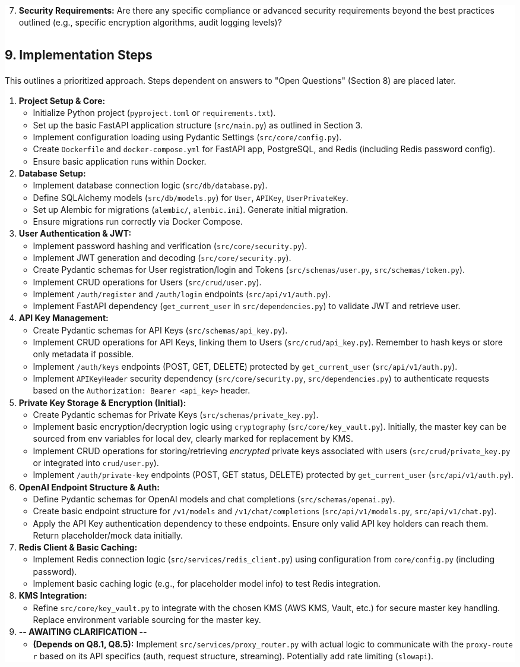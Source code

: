7.  **Security Requirements:** Are there any specific compliance or advanced security requirements beyond the best practices outlined (e.g., specific encryption algorithms, audit logging levels)?

## 9. Implementation Steps

This outlines a prioritized approach. Steps dependent on answers to "Open Questions" (Section 8) are placed later.

1.  **Project Setup & Core:**
    *   Initialize Python project (`pyproject.toml` or `requirements.txt`).
    *   Set up the basic FastAPI application structure (`src/main.py`) as outlined in Section 3.
    *   Implement configuration loading using Pydantic Settings (`src/core/config.py`).
    *   Create `Dockerfile` and `docker-compose.yml` for FastAPI app, PostgreSQL, and Redis (including Redis password config).
    *   Ensure basic application runs within Docker.
2.  **Database Setup:**
    *   Implement database connection logic (`src/db/database.py`).
    *   Define SQLAlchemy models (`src/db/models.py`) for `User`, `APIKey`, `UserPrivateKey`.
    *   Set up Alembic for migrations (`alembic/`, `alembic.ini`). Generate initial migration.
    *   Ensure migrations run correctly via Docker Compose.
3.  **User Authentication & JWT:**
    *   Implement password hashing and verification (`src/core/security.py`).
    *   Implement JWT generation and decoding (`src/core/security.py`).
    *   Create Pydantic schemas for User registration/login and Tokens (`src/schemas/user.py`, `src/schemas/token.py`).
    *   Implement CRUD operations for Users (`src/crud/user.py`).
    *   Implement `/auth/register` and `/auth/login` endpoints (`src/api/v1/auth.py`).
    *   Implement FastAPI dependency (`get_current_user` in `src/dependencies.py`) to validate JWT and retrieve user.
4.  **API Key Management:**
    *   Create Pydantic schemas for API Keys (`src/schemas/api_key.py`).
    *   Implement CRUD operations for API Keys, linking them to Users (`src/crud/api_key.py`). Remember to hash keys or store only metadata if possible.
    *   Implement `/auth/keys` endpoints (POST, GET, DELETE) protected by `get_current_user` (`src/api/v1/auth.py`).
    *   Implement `APIKeyHeader` security dependency (`src/core/security.py`, `src/dependencies.py`) to authenticate requests based on the `Authorization: Bearer <api_key>` header.
5.  **Private Key Storage & Encryption (Initial):**
    *   Create Pydantic schemas for Private Keys (`src/schemas/private_key.py`).
    *   Implement basic encryption/decryption logic using `cryptography` (`src/core/key_vault.py`). Initially, the master key can be sourced from env variables for local dev, clearly marked for replacement by KMS.
    *   Implement CRUD operations for storing/retrieving *encrypted* private keys associated with users (`src/crud/private_key.py` or integrated into `crud/user.py`).
    *   Implement `/auth/private-key` endpoints (POST, GET status, DELETE) protected by `get_current_user` (`src/api/v1/auth.py`).
6.  **OpenAI Endpoint Structure & Auth:**
    *   Define Pydantic schemas for OpenAI models and chat completions (`src/schemas/openai.py`).
    *   Create basic endpoint structure for `/v1/models` and `/v1/chat/completions` (`src/api/v1/models.py`, `src/api/v1/chat.py`).
    *   Apply the API Key authentication dependency to these endpoints. Ensure only valid API key holders can reach them. Return placeholder/mock data initially.
7.  **Redis Client & Basic Caching:**
    *   Implement Redis connection logic (`src/services/redis_client.py`) using configuration from `core/config.py` (including password).
    *   Implement basic caching logic (e.g., for placeholder model info) to test Redis integration.
8.  **KMS Integration:**
    *   Refine `src/core/key_vault.py` to integrate with the chosen KMS (AWS KMS, Vault, etc.) for secure master key handling. Replace environment variable sourcing for the master key.
9.  **-- AWAITING CLARIFICATION --**
    *   **(Depends on Q8.1, Q8.5):** Implement `src/services/proxy_router.py` with actual logic to communicate with the `proxy-router` based on its API specifics (auth, request structure, streaming). Potentially add rate limiting (`slowapi`).